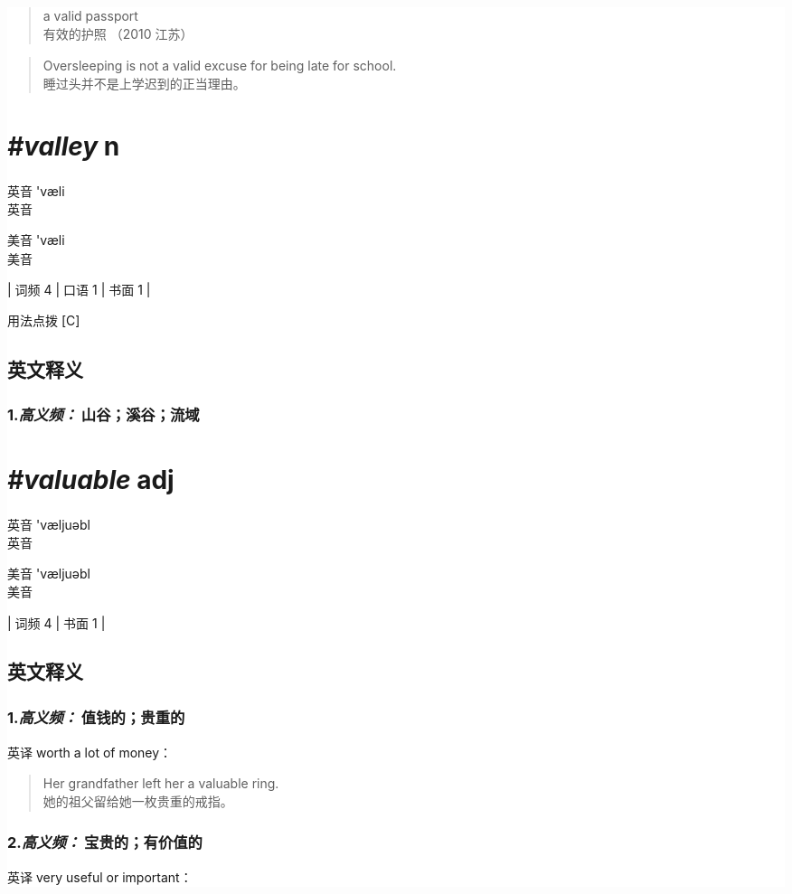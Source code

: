  > a valid passport   
 > 有效的护照  （2010 江苏）  

 > Oversleeping is not a valid excuse for being late for school.   
 > 睡过头并不是上学迟到的正当理由。    
<audio src="./media/1-valid.aac" controls="controls"></audio>


# ***\#valley*** n
英音 'væli  
英音
<audio src="./media/valley-B.aac" controls="controls"></audio>

美音 'væli  
美音
<audio src="./media/valley.aac" controls="controls"></audio>



| 词频 4 | 口语 1 | 书面 1 |  

用法点拨  [C] 

英文释义
---
### 1.*高义频：* **山谷；溪谷；流域**  


# ***\#valuable*** adj
英音 'væljuəbl  
英音
<audio src="./media/valuable-B.aac" controls="controls"></audio>

美音 'væljuəbl  
美音
<audio src="./media/valuable.aac" controls="controls"></audio>



| 词频 4 | 书面 1 |  

英文释义
---
### 1.*高义频：* **值钱的；贵重的**  
英译 worth a lot of money：

 > Her grandfather left her a valuable ring.   
 > 她的祖父留给她一枚贵重的戒指。    
<audio src="./media/3-valuable.aac" controls="controls"></audio>

### 2.*高义频：* **宝贵的；有价值的**  
英译 very useful or important：
